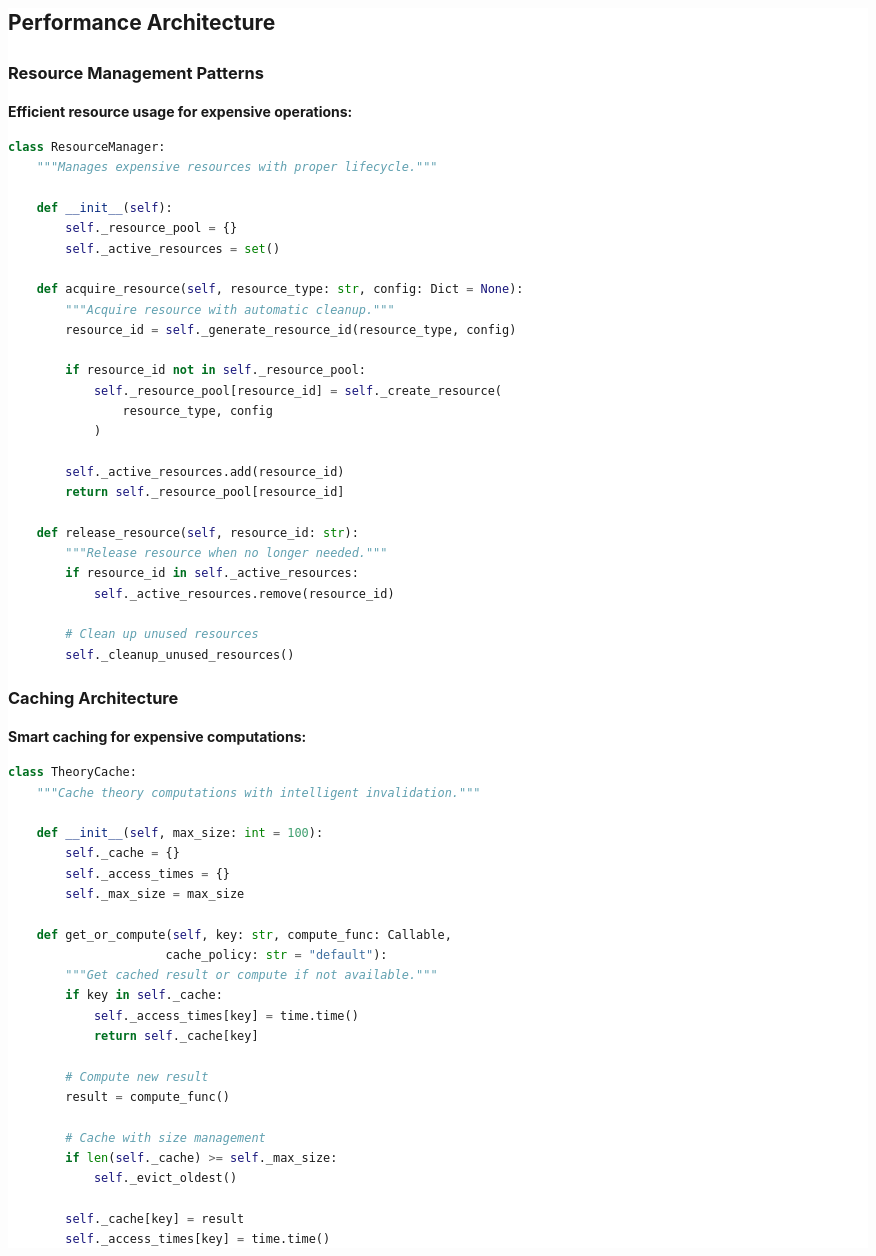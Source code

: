 ## Performance Architecture

### Resource Management Patterns

**Efficient resource usage for expensive operations:**

```python
class ResourceManager:
    """Manages expensive resources with proper lifecycle."""
    
    def __init__(self):
        self._resource_pool = {}
        self._active_resources = set()
    
    def acquire_resource(self, resource_type: str, config: Dict = None):
        """Acquire resource with automatic cleanup."""
        resource_id = self._generate_resource_id(resource_type, config)
        
        if resource_id not in self._resource_pool:
            self._resource_pool[resource_id] = self._create_resource(
                resource_type, config
            )
        
        self._active_resources.add(resource_id)
        return self._resource_pool[resource_id]
    
    def release_resource(self, resource_id: str):
        """Release resource when no longer needed."""
        if resource_id in self._active_resources:
            self._active_resources.remove(resource_id)
        
        # Clean up unused resources
        self._cleanup_unused_resources()
```

### Caching Architecture

**Smart caching for expensive computations:**

```python
class TheoryCache:
    """Cache theory computations with intelligent invalidation."""
    
    def __init__(self, max_size: int = 100):
        self._cache = {}
        self._access_times = {}
        self._max_size = max_size
    
    def get_or_compute(self, key: str, compute_func: Callable, 
                      cache_policy: str = "default"):
        """Get cached result or compute if not available."""
        if key in self._cache:
            self._access_times[key] = time.time()
            return self._cache[key]
        
        # Compute new result
        result = compute_func()
        
        # Cache with size management
        if len(self._cache) >= self._max_size:
            self._evict_oldest()
        
        self._cache[key] = result
        self._access_times[key] = time.time()
```